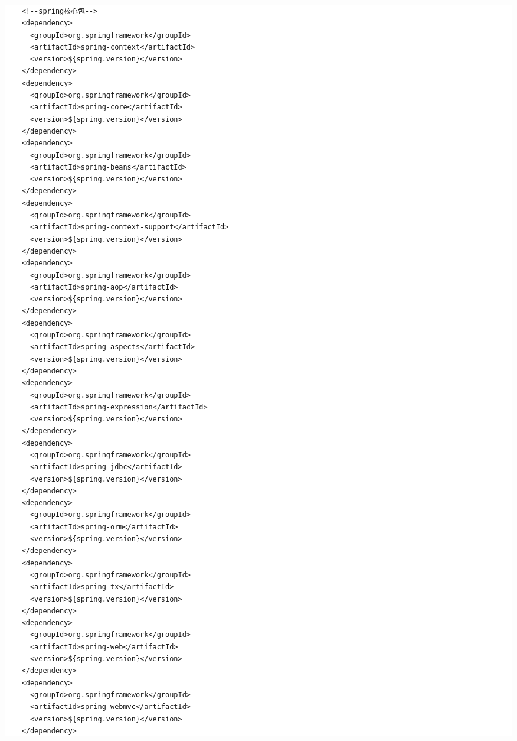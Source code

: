 	    <!--spring核心包-->
	    <dependency>
	      <groupId>org.springframework</groupId>
	      <artifactId>spring-context</artifactId>
	      <version>${spring.version}</version>
	    </dependency>
	    <dependency>
	      <groupId>org.springframework</groupId>
	      <artifactId>spring-core</artifactId>
	      <version>${spring.version}</version>
	    </dependency>
	    <dependency>
	      <groupId>org.springframework</groupId>
	      <artifactId>spring-beans</artifactId>
	      <version>${spring.version}</version>
	    </dependency>
	    <dependency>
	      <groupId>org.springframework</groupId>
	      <artifactId>spring-context-support</artifactId>
	      <version>${spring.version}</version>
	    </dependency>
	    <dependency>
	      <groupId>org.springframework</groupId>
	      <artifactId>spring-aop</artifactId>
	      <version>${spring.version}</version>
	    </dependency>
	    <dependency>
	      <groupId>org.springframework</groupId>
	      <artifactId>spring-aspects</artifactId>
	      <version>${spring.version}</version>
	    </dependency>
	    <dependency>
	      <groupId>org.springframework</groupId>
	      <artifactId>spring-expression</artifactId>
	      <version>${spring.version}</version>
	    </dependency>
	    <dependency>
	      <groupId>org.springframework</groupId>
	      <artifactId>spring-jdbc</artifactId>
	      <version>${spring.version}</version>
	    </dependency>
	    <dependency>
	      <groupId>org.springframework</groupId>
	      <artifactId>spring-orm</artifactId>
	      <version>${spring.version}</version>
	    </dependency>
	    <dependency>
	      <groupId>org.springframework</groupId>
	      <artifactId>spring-tx</artifactId>
	      <version>${spring.version}</version>
	    </dependency>
	    <dependency>
	      <groupId>org.springframework</groupId>
	      <artifactId>spring-web</artifactId>
	      <version>${spring.version}</version>
	    </dependency>
	    <dependency>
	      <groupId>org.springframework</groupId>
	      <artifactId>spring-webmvc</artifactId>
	      <version>${spring.version}</version>
	    </dependency>
	